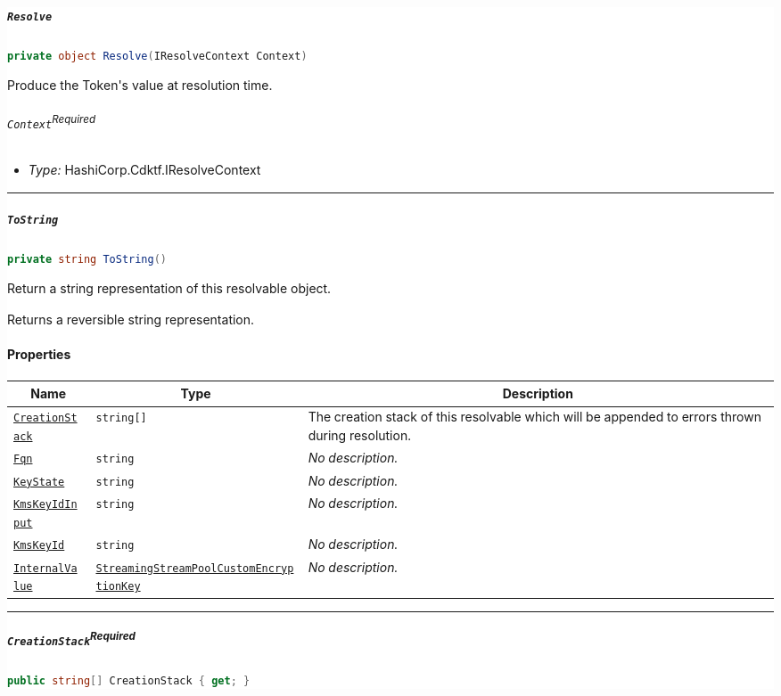 
##### `Resolve` <a name="Resolve" id="rhizo-co-terraform-provider-oci.streamingStreamPool.StreamingStreamPoolCustomEncryptionKeyOutputReference.resolve"></a>

```csharp
private object Resolve(IResolveContext Context)
```

Produce the Token's value at resolution time.

###### `Context`<sup>Required</sup> <a name="Context" id="rhizo-co-terraform-provider-oci.streamingStreamPool.StreamingStreamPoolCustomEncryptionKeyOutputReference.resolve.parameter._context"></a>

- *Type:* HashiCorp.Cdktf.IResolveContext

---

##### `ToString` <a name="ToString" id="rhizo-co-terraform-provider-oci.streamingStreamPool.StreamingStreamPoolCustomEncryptionKeyOutputReference.toString"></a>

```csharp
private string ToString()
```

Return a string representation of this resolvable object.

Returns a reversible string representation.


#### Properties <a name="Properties" id="Properties"></a>

| **Name** | **Type** | **Description** |
| --- | --- | --- |
| <code><a href="#rhizo-co-terraform-provider-oci.streamingStreamPool.StreamingStreamPoolCustomEncryptionKeyOutputReference.property.creationStack">CreationStack</a></code> | <code>string[]</code> | The creation stack of this resolvable which will be appended to errors thrown during resolution. |
| <code><a href="#rhizo-co-terraform-provider-oci.streamingStreamPool.StreamingStreamPoolCustomEncryptionKeyOutputReference.property.fqn">Fqn</a></code> | <code>string</code> | *No description.* |
| <code><a href="#rhizo-co-terraform-provider-oci.streamingStreamPool.StreamingStreamPoolCustomEncryptionKeyOutputReference.property.keyState">KeyState</a></code> | <code>string</code> | *No description.* |
| <code><a href="#rhizo-co-terraform-provider-oci.streamingStreamPool.StreamingStreamPoolCustomEncryptionKeyOutputReference.property.kmsKeyIdInput">KmsKeyIdInput</a></code> | <code>string</code> | *No description.* |
| <code><a href="#rhizo-co-terraform-provider-oci.streamingStreamPool.StreamingStreamPoolCustomEncryptionKeyOutputReference.property.kmsKeyId">KmsKeyId</a></code> | <code>string</code> | *No description.* |
| <code><a href="#rhizo-co-terraform-provider-oci.streamingStreamPool.StreamingStreamPoolCustomEncryptionKeyOutputReference.property.internalValue">InternalValue</a></code> | <code><a href="#rhizo-co-terraform-provider-oci.streamingStreamPool.StreamingStreamPoolCustomEncryptionKey">StreamingStreamPoolCustomEncryptionKey</a></code> | *No description.* |

---

##### `CreationStack`<sup>Required</sup> <a name="CreationStack" id="rhizo-co-terraform-provider-oci.streamingStreamPool.StreamingStreamPoolCustomEncryptionKeyOutputReference.property.creationStack"></a>

```csharp
public string[] CreationStack { get; }
```
